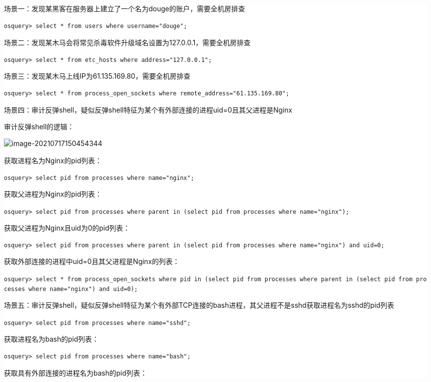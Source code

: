 场景一：发现某黑客在服务器上建立了一个名为douge的账户，需要全机房排查

```
osquery> select * from users where username="douge";
```

场景二：发现某木马会将常见杀毒软件升级域名设置为127.0.0.1，需要全机房排查

```
osquery> select * from etc_hosts where address="127.0.0.1";
```

场景三：发现某木马上线IP为61.135.169.80，需要全机房排查

```
osquery> select * from process_open_sockets where remote_address="61.135.169.80";
```

场景四：审计反弹shell，疑似反弹shell特征为某个有外部连接的进程uid=0且其父进程是Nginx

审计反弹shell的逻辑：

![image-20210717150454344](https://antlersmaskdown.oss-cn-hangzhou.aliyuncs.com/image-20210717150454344.png)

获取进程名为Nginx的pid列表：

```
osquery> select pid from processes where name="nginx"; 
```

获取父进程为Nginx的pid列表：

```
osquery> select pid from processes where parent in (select pid from processes where name="nginx");
```

获取父进程为Nginx且uid为0的pid列表：

```
osquery> select pid from processes where parent in (select pid from processes where name="nginx") and uid=0;
```

获取外部连接的进程中uid=0且其父进程是Nginx的列表：

```
osquery> select * from process_open_sockets where pid in (select pid from processes where parent in (select pid from processes where name="nginx") and uid=0);
```

场景五：审计反弹shell，疑似反弹shell特征为某个有外部TCP连接的bash进程，其父进程不是sshd获取进程名为sshd的pid列表

```
osquery> select pid from processes where name="sshd"; 
```

获取进程名为bash的pid列表：

```
osquery> select pid from processes where name="bash"; 
```

获取具有外部连接的进程名为bash的pid列表：
